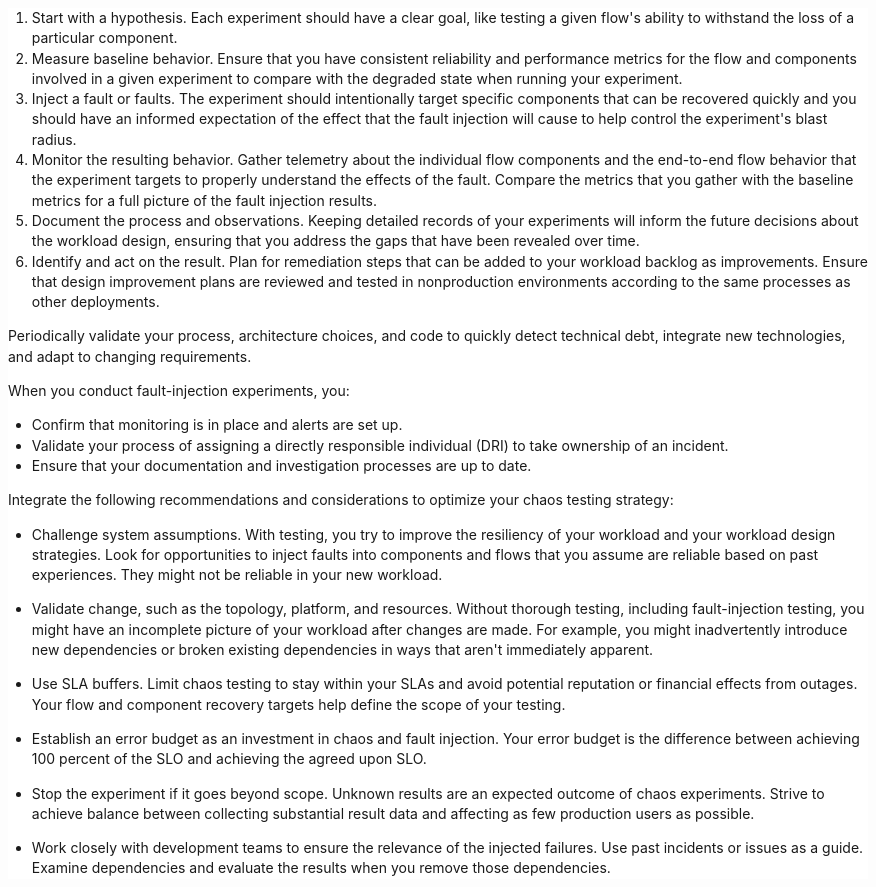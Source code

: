 1. Start with a hypothesis. Each experiment should have a clear goal, like testing a given flow's ability to withstand the loss of a particular component.
1. Measure baseline behavior. Ensure that you have consistent reliability and performance metrics for the flow and components involved in a given experiment to compare with the degraded state when running your experiment.
1. Inject a fault or faults. The experiment should intentionally target specific components that can be recovered quickly and you should have an informed expectation of the effect that the fault injection will cause to help control the experiment's blast radius.
1. Monitor the resulting behavior. Gather telemetry about the individual flow components and the end-to-end flow behavior that the experiment targets to properly understand the effects of the fault. Compare the metrics that you gather with the baseline metrics for a full picture of the fault injection results.
1. Document the process and observations. Keeping detailed records of your experiments will inform the future decisions about the workload design, ensuring that you address the gaps that have been revealed over time.
1. Identify and act on the result. Plan for remediation steps that can be added to your workload backlog as improvements. Ensure that design improvement plans are reviewed and tested in nonproduction environments according to the same processes as other deployments.

Periodically validate your process, architecture choices, and code to quickly detect technical debt, integrate new technologies, and adapt to changing requirements.

When you conduct fault-injection experiments, you:

- Confirm that monitoring is in place and alerts are set up.
- Validate your process of assigning a directly responsible individual (DRI) to take ownership of an incident.
- Ensure that your documentation and investigation processes are up to date.

Integrate the following recommendations and considerations to optimize your chaos testing strategy:

- Challenge system assumptions. With testing, you try to improve the resiliency of your workload and your workload design strategies. Look for opportunities to inject faults into components and flows that you assume are reliable based on past experiences. They might not be reliable in your new workload.

- Validate change, such as the topology, platform, and resources. Without thorough testing, including fault-injection testing, you might have an incomplete picture of your workload after changes are made. For example, you might inadvertently introduce new dependencies or broken existing dependencies in ways that aren't immediately apparent.

- Use SLA buffers. Limit chaos testing to stay within your SLAs and avoid potential reputation or financial effects from outages. Your flow and component recovery targets help define the scope of your testing.

- Establish an error budget as an investment in chaos and fault injection. Your error budget is the difference between achieving 100 percent of the SLO and achieving the agreed upon SLO.

- Stop the experiment if it goes beyond scope. Unknown results are an expected outcome of chaos experiments. Strive to achieve balance between collecting substantial result data and affecting as few production users as possible.

- Work closely with development teams to ensure the relevance of the injected failures. Use past incidents or issues as a guide. Examine dependencies and evaluate the results when you remove those dependencies.
